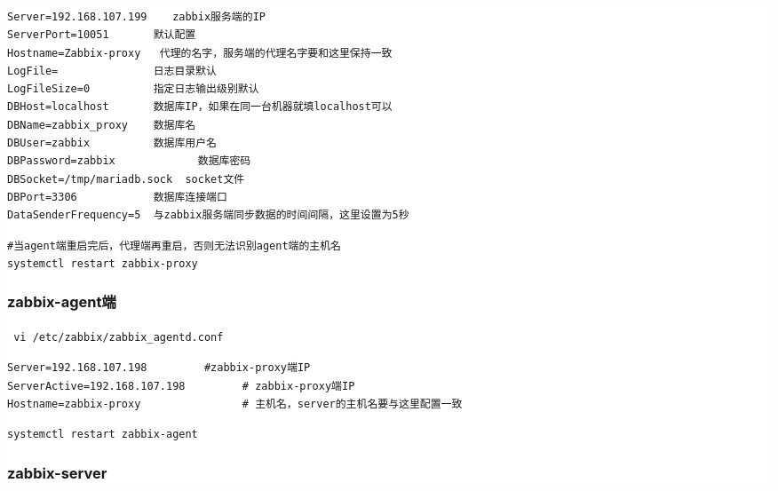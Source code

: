 

```shell
Server=192.168.107.199    zabbix服务端的IP
ServerPort=10051       默认配置
Hostname=Zabbix-proxy   代理的名字，服务端的代理名字要和这里保持一致
LogFile=               日志目录默认
LogFileSize=0          指定日志输出级别默认
DBHost=localhost       数据库IP，如果在同一台机器就填localhost可以
DBName=zabbix_proxy    数据库名
DBUser=zabbix          数据库用户名
DBPassword=zabbix             数据库密码
DBSocket=/tmp/mariadb.sock  socket文件
DBPort=3306            数据库连接端口
DataSenderFrequency=5  与zabbix服务端同步数据的时间间隔，这里设置为5秒
```



```shell
#当agent端重启完后，代理端再重启，否则无法识别agent端的主机名
systemctl restart zabbix-proxy
```



### zabbix-agent端
```plain
 vi /etc/zabbix/zabbix_agentd.conf
```



```shell
Server=192.168.107.198         #zabbix-proxy端IP
ServerActive=192.168.107.198         # zabbix-proxy端IP
Hostname=zabbix-proxy                # 主机名，server的主机名要与这里配置一致
```



```shell
systemctl restart zabbix-agent
```



### zabbix-server
